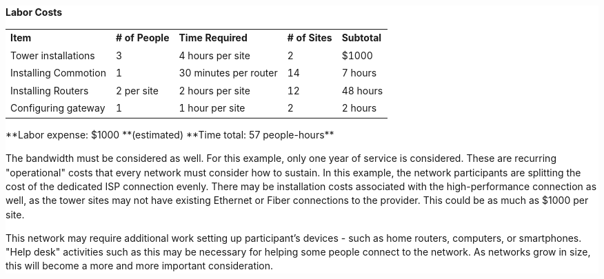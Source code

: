 **Labor Costs**
<table>
 <tr>
 <td><b>Item</b></td>
 <td><b># of People</b></td>
 <td><b>Time Required</b></td>
 <td><b># of Sites</b></td>
 <td><b>Subtotal</b></td>
 </tr>
 <tr>
 <td>Tower installations</td>
 <td>3</td>
 <td>4 hours per site</td>
 <td>2</td>
 <td>$1000</td>
 </tr>
 <tr>
 <td>Installing Commotion</td>
 <td>1</td>
 <td>30 minutes per router</td>
 <td>14</td>
 <td>7 hours</td>
 </tr>
 <tr>
 <td>Installing Routers</td>
 <td>2 per site</td>
 <td>2 hours per site</td>
 <td>12</td>
 <td>48 hours</td>
 </tr>
 <tr>
 <td>Configuring gateway</td>
 <td>1</td>
 <td>1 hour per site</td>
 <td>2</td>
 <td>2 hours</td>
 </tr>
</table>
**Labor expense: $1000 **(estimated)
**Time total: 57 people-hours**

The bandwidth must be considered as well. For this example, only one year of service is considered. These are recurring "operational" costs that every network must consider how to sustain. In this example, the network participants are splitting the cost of the dedicated ISP connection evenly. There may be installation costs associated with the high-performance connection as well, as the tower sites may not have existing Ethernet or Fiber connections to the provider. This could be as much as $1000 per site.

This network may require additional work setting up participant’s devices - such as home routers, computers, or smartphones. "Help desk" activities such as this may be necessary for helping some people connect to the network. As networks grow in size, this will become a more and more important consideration.
